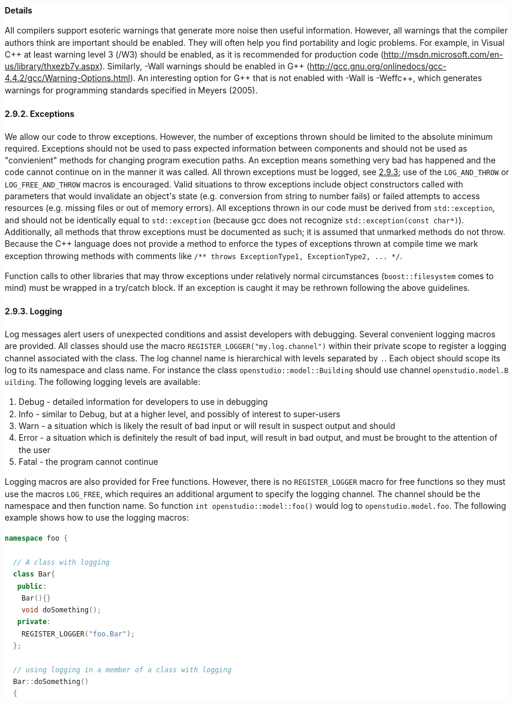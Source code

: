 __Details__

All compilers support esoteric warnings that generate more noise then useful information. However, all warnings that the compiler authors think are important should be enabled. They will often help you find portability and logic problems. For example, in Visual C++ at least warning level 3 (/W3) should be enabled, as it is recommended for production code (http://msdn.microsoft.com/en-us/library/thxezb7y.aspx). Similarly, -Wall warnings should be enabled in G++ (http://gcc.gnu.org/onlinedocs/gcc-4.4.2/gcc/Warning-Options.html). An interesting option for G++ that is not enabled with -Wall is -Weffc++, which generates warnings for programming standards specified in Meyers (2005).

#### 2.9.2. Exceptions
We allow our code to throw exceptions. However, the number of exceptions thrown should be limited to the absolute minimum required. Exceptions should not be used to pass expected information between components and should not be used as "convienient" methods for changing program execution paths. An exception means something very bad has happened and the code cannot continue on in the manner it was called. All thrown exceptions must be logged, see [2.9.3](Coding-Standards#293-logging); use of the `LOG_AND_THROW` or `LOG_FREE_AND_THROW` macros is encouraged. Valid situations to throw exceptions include object constructors called with parameters that would invalidate an object's state (e.g. conversion from string to number fails) or failed attempts to access resources (e.g. missing files or out of memory errors). All exceptions thrown in our code must be derived from `std::exception`, and should not be identically equal to `std::exception` (because gcc does not recognize `std::exception(const char*)`). Additionally, all methods that throw exceptions must be documented as such; it is assumed that unmarked methods do not throw. Because the C++ language does not provide a method to enforce the types of exceptions thrown at compile time we mark exception throwing methods with comments like `/** throws ExceptionType1, ExceptionType2, ... */`.

Function calls to other libraries that may throw exceptions under relatively normal circumstances (`boost::filesystem` comes to mind) must be wrapped in a try/catch block. If an exception is caught it may be rethrown following the above guidelines.

#### 2.9.3. Logging
Log messages alert users of unexpected conditions and assist developers with debugging. Several convenient logging macros are provided. All classes should use the macro `REGISTER_LOGGER("my.log.channel")` within their private scope to register a logging channel associated with the class. The log channel name is hierarchical with levels separated by `.`. Each object should scope its log to its namespace and class name. For instance the class `openstudio::model::Building` should use channel `openstudio.model.Building`. The following logging levels are available:

1. Debug - detailed information for developers to use in debugging
2. Info - similar to Debug, but at a higher level, and possibly of interest to super-users
3. Warn - a situation which is likely the result of bad input or will result in suspect output and should
4. Error - a situation which is definitely the result of bad input, will result in bad output, and must be brought to the attention of the user
5. Fatal - the program cannot continue

Logging macros are also provided for Free functions. However, there is no `REGISTER_LOGGER` macro for free functions so they must use the macros `LOG_FREE`, which requires an additional argument to specify the logging channel. The channel should be the namespace and then function name. So function `int openstudio::model::foo()` would log to `openstudio.model.foo`. The following example shows how to use the logging macros:
```c++
namespace foo {

  // A class with logging
  class Bar{
   public:
    Bar(){}
    void doSomething();
   private:
    REGISTER_LOGGER("foo.Bar");
  };

  // using logging in a member of a class with logging
  Bar::doSomething()
  {
```